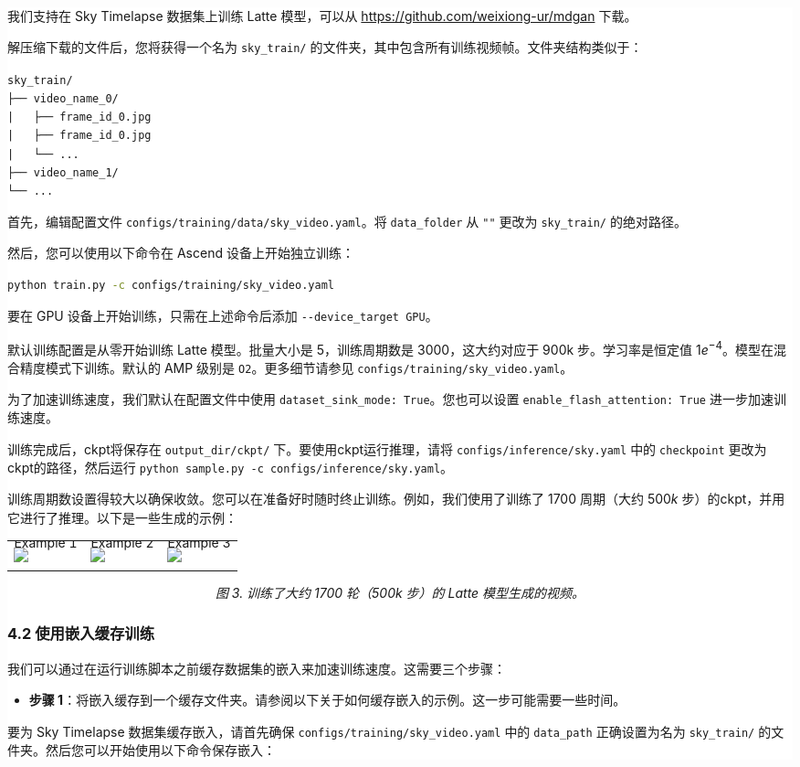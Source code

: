 我们支持在 Sky Timelapse 数据集上训练 Latte 模型，可以从 https://github.com/weixiong-ur/mdgan 下载。

解压缩下载的文件后，您将获得一个名为 `sky_train/` 的文件夹，其中包含所有训练视频帧。文件夹结构类似于：
```
sky_train/
├── video_name_0/
|   ├── frame_id_0.jpg
|   ├── frame_id_0.jpg
|   └── ...
├── video_name_1/
└── ...
```

首先，编辑配置文件 `configs/training/data/sky_video.yaml`。将 `data_folder` 从 `""` 更改为 `sky_train/` 的绝对路径。

然后，您可以使用以下命令在 Ascend 设备上开始独立训练：
```bash
python train.py -c configs/training/sky_video.yaml
```

要在 GPU 设备上开始训练，只需在上述命令后添加 `--device_target GPU`。

默认训练配置是从零开始训练 Latte 模型。批量大小是 $5$，训练周期数是 $3000$，这大约对应于 900k 步。学习率是恒定值 $1e^{-4}$。模型在混合精度模式下训练。默认的 AMP 级别是 `O2`。更多细节请参见 `configs/training/sky_video.yaml`。

为了加速训练速度，我们默认在配置文件中使用 `dataset_sink_mode: True`。您也可以设置 `enable_flash_attention: True` 进一步加速训练速度。

训练完成后，ckpt将保存在 `output_dir/ckpt/` 下。要使用ckpt运行推理，请将 `configs/inference/sky.yaml` 中的 `checkpoint` 更改为ckpt的路径，然后运行 `python sample.py -c configs/inference/sky.yaml`。

训练周期数设置得较大以确保收敛。您可以在准备好时随时终止训练。例如，我们使用了训练了 $1700$ 周期（大约 $500k$ 步）的ckpt，并用它进行了推理。以下是一些生成的示例：
<table class="center">
    <tr style="line-height: 0">
    <td width=33% style="border: none; text-align: center">Example 1</td>
    <td width=33% style="border: none; text-align: center">Example 2</td>
    <td width=33% style="border: none; text-align: center">Example 3</td>
    </tr>
    <tr>
    <td width=33% style="border: none"><img src="https://raw.githubusercontent.com/jianyunchao/mindone-assets/v0.2.0/latte/sky/epochs-1700-generated-0.gif" style="width:100%"></td>
    <td width=33% style="border: none"><img src="https://raw.githubusercontent.com/jianyunchao/mindone-assets/v0.2.0/latte/sky/epochs-1700-generated-1.gif" style="width:100%"></td>
    <td width=33% style="border: none"><img src="https://raw.githubusercontent.com/jianyunchao/mindone-assets/v0.2.0/latte/sky/epochs-1700-generated-2.gif" style="width:100%"></td>
    </tr>
</table>
<p align="center">
  <em> 图 3. 训练了大约 1700 轮（500k 步）的 Latte 模型生成的视频。 </em>
</p>

### 4.2 使用嵌入缓存训练

我们可以通过在运行训练脚本之前缓存数据集的嵌入来加速训练速度。这需要三个步骤：

- **步骤 1**：将嵌入缓存到一个缓存文件夹。请参阅以下关于如何缓存嵌入的示例。这一步可能需要一些时间。

要为 Sky Timelapse 数据集缓存嵌入，请首先确保 `configs/training/sky_video.yaml` 中的 `data_path` 正确设置为名为 `sky_train/` 的文件夹。然后您可以开始使用以下命令保存嵌入：
